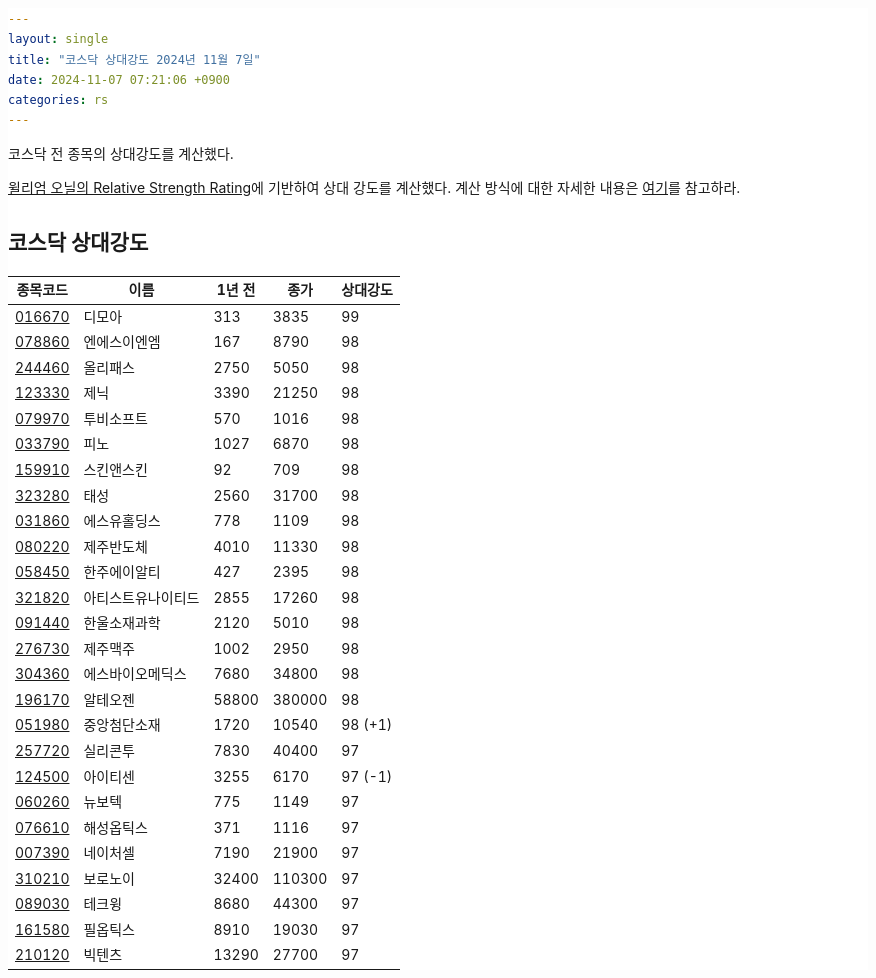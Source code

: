 ```yaml
---
layout: single
title: "코스닥 상대강도 2024년 11월 7일"
date: 2024-11-07 07:21:06 +0900
categories: rs
---
```

코스닥 전 종목의 상대강도를 계산했다.

[윌리엄 오닐의 Relative Strength Rating](https://www.williamoneil.com/proprietary-ratings-and-rankings/)에 기반하여 상대 강도를 계산했다.
계산 방식에 대한 자세한 내용은 [여기](https://dalinaum.github.io/investment/2024/08/26/how-i-calculated-relative-strength.html)를 참고하라.

## 코스닥 상대강도

|종목코드|이름|1년 전|종가|상대강도|
|------|---|-----|--|------|
|[016670](https://finance.daum.net/quotes/A016670)|디모아|313|3835|99 |
|[078860](https://finance.daum.net/quotes/A078860)|엔에스이엔엠|167|8790|98 |
|[244460](https://finance.daum.net/quotes/A244460)|올리패스|2750|5050|98 |
|[123330](https://finance.daum.net/quotes/A123330)|제닉|3390|21250|98 |
|[079970](https://finance.daum.net/quotes/A079970)|투비소프트|570|1016|98 |
|[033790](https://finance.daum.net/quotes/A033790)|피노|1027|6870|98 |
|[159910](https://finance.daum.net/quotes/A159910)|스킨앤스킨|92|709|98 |
|[323280](https://finance.daum.net/quotes/A323280)|태성|2560|31700|98 |
|[031860](https://finance.daum.net/quotes/A031860)|에스유홀딩스|778|1109|98 |
|[080220](https://finance.daum.net/quotes/A080220)|제주반도체|4010|11330|98 |
|[058450](https://finance.daum.net/quotes/A058450)|한주에이알티|427|2395|98 |
|[321820](https://finance.daum.net/quotes/A321820)|아티스트유나이티드|2855|17260|98 |
|[091440](https://finance.daum.net/quotes/A091440)|한울소재과학|2120|5010|98 |
|[276730](https://finance.daum.net/quotes/A276730)|제주맥주|1002|2950|98 |
|[304360](https://finance.daum.net/quotes/A304360)|에스바이오메딕스|7680|34800|98 |
|[196170](https://finance.daum.net/quotes/A196170)|알테오젠|58800|380000|98 |
|[051980](https://finance.daum.net/quotes/A051980)|중앙첨단소재|1720|10540|98 (+1)|
|[257720](https://finance.daum.net/quotes/A257720)|실리콘투|7830|40400|97 |
|[124500](https://finance.daum.net/quotes/A124500)|아이티센|3255|6170|97 (-1)|
|[060260](https://finance.daum.net/quotes/A060260)|뉴보텍|775|1149|97 |
|[076610](https://finance.daum.net/quotes/A076610)|해성옵틱스|371|1116|97 |
|[007390](https://finance.daum.net/quotes/A007390)|네이처셀|7190|21900|97 |
|[310210](https://finance.daum.net/quotes/A310210)|보로노이|32400|110300|97 |
|[089030](https://finance.daum.net/quotes/A089030)|테크윙|8680|44300|97 |
|[161580](https://finance.daum.net/quotes/A161580)|필옵틱스|8910|19030|97 |
|[210120](https://finance.daum.net/quotes/A210120)|빅텐츠|13290|27700|97 |